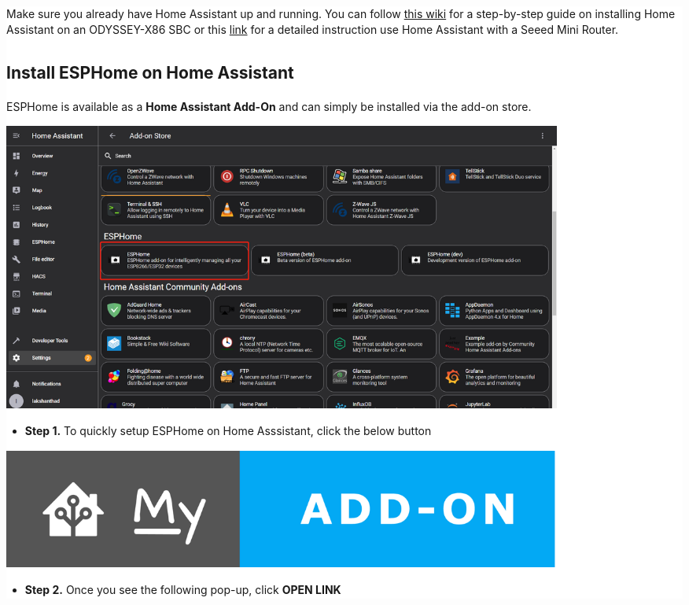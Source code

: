 Make sure you already have Home Assistant up and running. You can follow [this wiki](https://wiki.seeedstudio.com/ODYSSEY-X86-Home-Assistant) for a step-by-step guide on installing Home Assistant on an ODYSSEY-X86 SBC or this [link](https://www.mbreviews.com/how-to-home-assistant-seeed-mini-router/) for a detailed instruction use Home Assistant with a Seeed Mini Router.

## Install ESPHome on Home Assistant

ESPHome is available as a **Home Assistant Add-On** and can simply be installed via the add-on store.

<img src="https://github.com/Zachay-NAU/ESPHome-Support-on-Seeed-Studio-XIAO-ESP32C3/blob/main/pictures/3.png" width="700">

- **Step 1.** To quickly setup ESPHome on Home Asssistant, click the below button

<img src="https://github.com/Zachay-NAU/ESPHome-Support-on-Seeed-Studio-XIAO-ESP32C3/blob/main/pictures/4.png" width="700">

- **Step 2.** Once you see the following pop-up, click **OPEN LINK**

